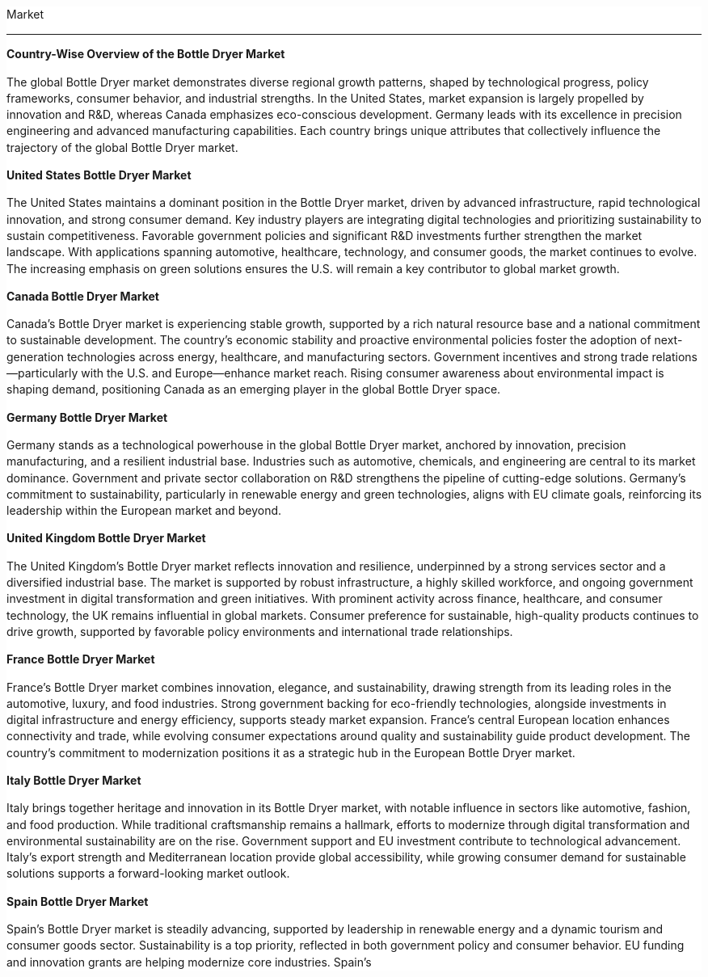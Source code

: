 Market</a></p></blockquote><hr /><p class="" data-start="217" data-end="261"><strong data-start="217" data-end="261">Country-Wise Overview of the Bottle Dryer Market</strong></p><p class="" data-start="263" data-end="774">The global Bottle Dryer market demonstrates diverse regional growth patterns, shaped by technological progress, policy frameworks, consumer behavior, and industrial strengths. In the United States, market expansion is largely propelled by innovation and R&amp;D, whereas Canada emphasizes eco-conscious development. Germany leads with its excellence in precision engineering and advanced manufacturing capabilities. Each country brings unique attributes that collectively influence the trajectory of the global Bottle Dryer market.</p><p class="" data-start="776" data-end="1421"><strong data-start="776" data-end="805">United States Bottle Dryer Market</strong></p><p class="" data-start="776" data-end="1421">The United States maintains a dominant position in the Bottle Dryer market, driven by advanced infrastructure, rapid technological innovation, and strong consumer demand. Key industry players are integrating digital technologies and prioritizing sustainability to sustain competitiveness. Favorable government policies and significant R&amp;D investments further strengthen the market landscape. With applications spanning automotive, healthcare, technology, and consumer goods, the market continues to evolve. The increasing emphasis on green solutions ensures the U.S. will remain a key contributor to global market growth.</p><p class="" data-start="1423" data-end="2019"><strong data-start="1423" data-end="1445">Canada Bottle Dryer Market</strong></p><p class="" data-start="1423" data-end="2019">Canada&rsquo;s Bottle Dryer market is experiencing stable growth, supported by a rich natural resource base and a national commitment to sustainable development. The country&rsquo;s economic stability and proactive environmental policies foster the adoption of next-generation technologies across energy, healthcare, and manufacturing sectors. Government incentives and strong trade relations&mdash;particularly with the U.S. and Europe&mdash;enhance market reach. Rising consumer awareness about environmental impact is shaping demand, positioning Canada as an emerging player in the global Bottle Dryer space.</p><p class="" data-start="2021" data-end="2591"><strong data-start="2021" data-end="2044">Germany Bottle Dryer Market</strong></p><p class="" data-start="2021" data-end="2591">Germany stands as a technological powerhouse in the global Bottle Dryer market, anchored by innovation, precision manufacturing, and a resilient industrial base. Industries such as automotive, chemicals, and engineering are central to its market dominance. Government and private sector collaboration on R&amp;D strengthens the pipeline of cutting-edge solutions. Germany&rsquo;s commitment to sustainability, particularly in renewable energy and green technologies, aligns with EU climate goals, reinforcing its leadership within the European market and beyond.</p><p class="" data-start="2593" data-end="3221"><strong data-start="2593" data-end="2623">United Kingdom Bottle Dryer Market</strong></p><p class="" data-start="2593" data-end="3221">The United Kingdom&rsquo;s Bottle Dryer market reflects innovation and resilience, underpinned by a strong services sector and a diversified industrial base. The market is supported by robust infrastructure, a highly skilled workforce, and ongoing government investment in digital transformation and green initiatives. With prominent activity across finance, healthcare, and consumer technology, the UK remains influential in global markets. Consumer preference for sustainable, high-quality products continues to drive growth, supported by favorable policy environments and international trade relationships.</p><p class="" data-start="3223" data-end="3838"><strong data-start="3223" data-end="3245">France Bottle Dryer Market</strong></p><p class="" data-start="3223" data-end="3838">France&rsquo;s Bottle Dryer market combines innovation, elegance, and sustainability, drawing strength from its leading roles in the automotive, luxury, and food industries. Strong government backing for eco-friendly technologies, alongside investments in digital infrastructure and energy efficiency, supports steady market expansion. France&rsquo;s central European location enhances connectivity and trade, while evolving consumer expectations around quality and sustainability guide product development. The country&rsquo;s commitment to modernization positions it as a strategic hub in the European Bottle Dryer market.</p><p class="" data-start="3840" data-end="4422"><strong data-start="3840" data-end="3861">Italy Bottle Dryer Market</strong></p><p class="" data-start="3840" data-end="4422">Italy brings together heritage and innovation in its Bottle Dryer market, with notable influence in sectors like automotive, fashion, and food production. While traditional craftsmanship remains a hallmark, efforts to modernize through digital transformation and environmental sustainability are on the rise. Government support and EU investment contribute to technological advancement. Italy&rsquo;s export strength and Mediterranean location provide global accessibility, while growing consumer demand for sustainable solutions supports a forward-looking market outlook.</p><p class="" data-start="4424" data-end="4975"><strong data-start="4424" data-end="4445">Spain Bottle Dryer Market</strong></p><p class="" data-start="4424" data-end="4975">Spain&rsquo;s Bottle Dryer market is steadily advancing, supported by leadership in renewable energy and a dynamic tourism and consumer goods sector. Sustainability is a top priority, reflected in both government policy and consumer behavior. EU funding and innovation grants are helping modernize core industries. Spain&rsquo;s